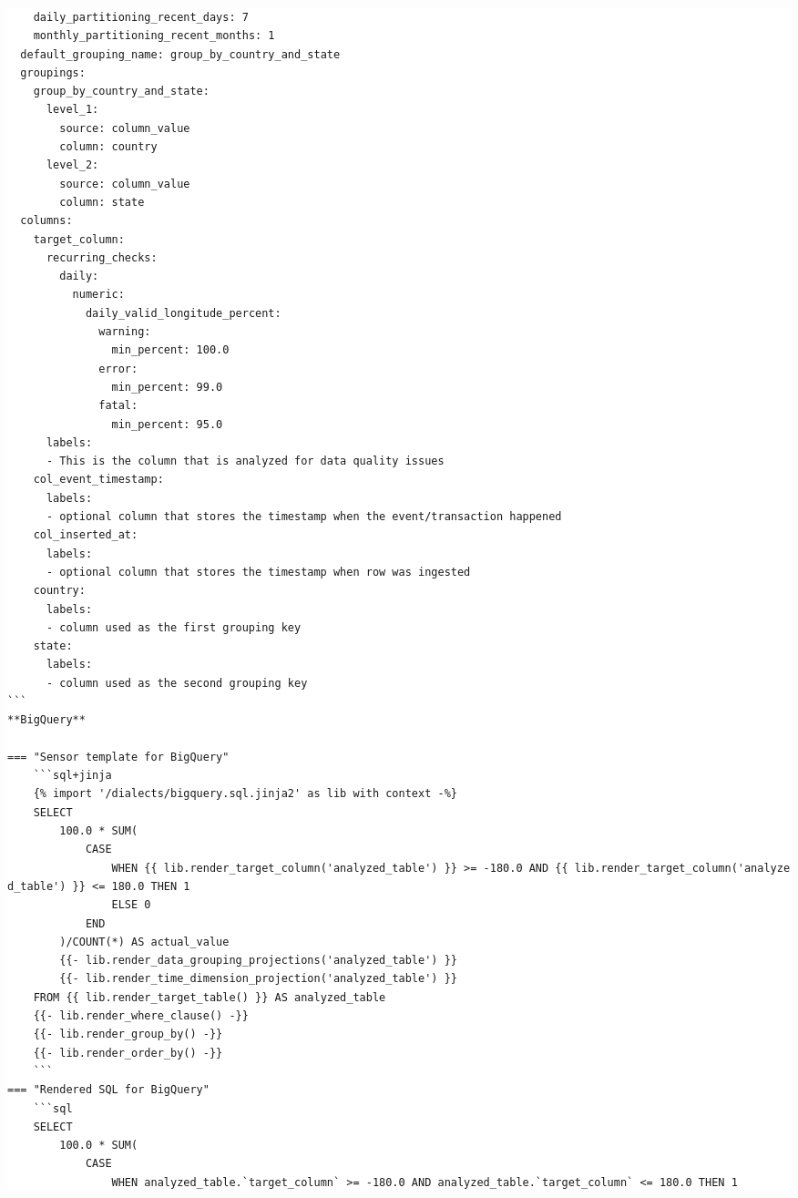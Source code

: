        daily_partitioning_recent_days: 7
        monthly_partitioning_recent_months: 1
      default_grouping_name: group_by_country_and_state
      groupings:
        group_by_country_and_state:
          level_1:
            source: column_value
            column: country
          level_2:
            source: column_value
            column: state
      columns:
        target_column:
          recurring_checks:
            daily:
              numeric:
                daily_valid_longitude_percent:
                  warning:
                    min_percent: 100.0
                  error:
                    min_percent: 99.0
                  fatal:
                    min_percent: 95.0
          labels:
          - This is the column that is analyzed for data quality issues
        col_event_timestamp:
          labels:
          - optional column that stores the timestamp when the event/transaction happened
        col_inserted_at:
          labels:
          - optional column that stores the timestamp when row was ingested
        country:
          labels:
          - column used as the first grouping key
        state:
          labels:
          - column used as the second grouping key
    ```  
    **BigQuery**  
      
    === "Sensor template for BigQuery"
        ```sql+jinja
        {% import '/dialects/bigquery.sql.jinja2' as lib with context -%}
        SELECT
            100.0 * SUM(
                CASE
                    WHEN {{ lib.render_target_column('analyzed_table') }} >= -180.0 AND {{ lib.render_target_column('analyzed_table') }} <= 180.0 THEN 1
                    ELSE 0
                END
            )/COUNT(*) AS actual_value
            {{- lib.render_data_grouping_projections('analyzed_table') }}
            {{- lib.render_time_dimension_projection('analyzed_table') }}
        FROM {{ lib.render_target_table() }} AS analyzed_table
        {{- lib.render_where_clause() -}}
        {{- lib.render_group_by() -}}
        {{- lib.render_order_by() -}}
        ```
    === "Rendered SQL for BigQuery"
        ```sql
        SELECT
            100.0 * SUM(
                CASE
                    WHEN analyzed_table.`target_column` >= -180.0 AND analyzed_table.`target_column` <= 180.0 THEN 1